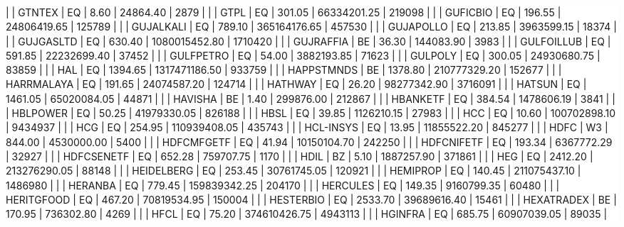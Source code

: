 |  | GTNTEX | EQ | 8.60 | 24864.40 | 2879 |
|  | GTPL | EQ | 301.05 | 66334201.25 | 219098 |
|  | GUFICBIO | EQ | 196.55 | 24806419.65 | 125789 |
|  | GUJALKALI | EQ | 789.10 | 365164176.65 | 457530 |
|  | GUJAPOLLO | EQ | 213.85 | 3963599.15 | 18374 |
|  | GUJGASLTD | EQ | 630.40 | 1080015452.80 | 1710420 |
|  | GUJRAFFIA | BE | 36.30 | 144083.90 | 3983 |
|  | GULFOILLUB | EQ | 591.85 | 22232699.40 | 37452 |
|  | GULFPETRO | EQ | 54.00 | 3882193.85 | 71623 |
|  | GULPOLY | EQ | 300.05 | 24930680.75 | 83859 |
|  | HAL | EQ | 1394.65 | 1317471186.50 | 933759 |
|  | HAPPSTMNDS | BE | 1378.80 | 210777329.20 | 152677 |
|  | HARRMALAYA | EQ | 191.65 | 24074587.20 | 124714 |
|  | HATHWAY | EQ | 26.20 | 98277342.90 | 3716091 |
|  | HATSUN | EQ | 1461.05 | 65020084.05 | 44871 |
|  | HAVISHA | BE | 1.40 | 299876.00 | 212867 |
|  | HBANKETF | EQ | 384.54 | 1478606.19 | 3841 |
|  | HBLPOWER | EQ | 50.25 | 41979330.05 | 826188 |
|  | HBSL | EQ | 39.85 | 1126210.15 | 27983 |
|  | HCC | EQ | 10.60 | 100702898.10 | 9434937 |
|  | HCG | EQ | 254.95 | 110939408.05 | 435743 |
|  | HCL-INSYS | EQ | 13.95 | 11855522.20 | 845277 |
|  | HDFC | W3 | 844.00 | 4530000.00 | 5400 |
|  | HDFCMFGETF | EQ | 41.94 | 10150104.70 | 242250 |
|  | HDFCNIFETF | EQ | 193.34 | 6367772.29 | 32927 |
|  | HDFCSENETF | EQ | 652.28 | 759707.75 | 1170 |
|  | HDIL | BZ | 5.10 | 1887257.90 | 371861 |
|  | HEG | EQ | 2412.20 | 213276290.05 | 88148 |
|  | HEIDELBERG | EQ | 253.45 | 30761745.05 | 120921 |
|  | HEMIPROP | EQ | 140.45 | 211075437.10 | 1486980 |
|  | HERANBA | EQ | 779.45 | 159839342.25 | 204170 |
|  | HERCULES | EQ | 149.35 | 9160799.35 | 60480 |
|  | HERITGFOOD | EQ | 467.20 | 70819534.95 | 150004 |
|  | HESTERBIO | EQ | 2533.70 | 39689616.40 | 15461 |
|  | HEXATRADEX | BE | 170.95 | 736302.80 | 4269 |
|  | HFCL | EQ | 75.20 | 374610426.75 | 4943113 |
|  | HGINFRA | EQ | 685.75 | 60907039.05 | 89035 |